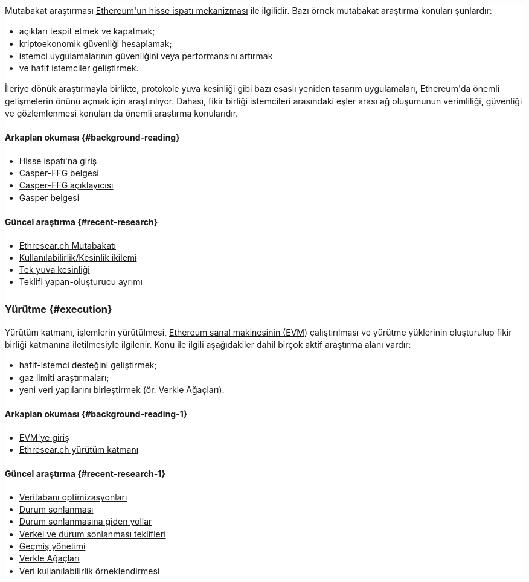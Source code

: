 Mutabakat araştırması [Ethereum'un hisse ispatı mekanizması](/developers/docs/consensus-mechanisms/pos/) ile ilgilidir. Bazı örnek mutabakat araştırma konuları şunlardır:

- açıkları tespit etmek ve kapatmak;
- kriptoekonomik güvenliği hesaplamak;
- istemci uygulamalarının güvenliğini veya performansını artırmak
- ve hafif istemciler geliştirmek.

İleriye dönük araştırmayla birlikte, protokole yuva kesinliği gibi bazı esaslı yeniden tasarım uygulamaları, Ethereum'da önemli gelişmelerin önünü açmak için araştırılıyor. Dahası, fikir birliği istemcileri arasındaki eşler arası ağ oluşumunun verimliliği, güvenliği ve gözlemlenmesi konuları da önemli araştırma konularıdır.

#### Arkaplan okuması {#background-reading}

- [Hisse ispatı'na giriş](/developers/docs/consensus-mechanisms/pos/)
- [Casper-FFG belgesi](https://arxiv.org/abs/1710.09437)
- [Casper-FFG açıklayıcısı](https://arxiv.org/abs/1710.09437)
- [Gasper belgesi](https://arxiv.org/abs/2003.03052)

#### Güncel araştırma {#recent-research}

- [Ethresear.ch Mutabakatı](https://ethresear.ch/c/consensus/29)
- [Kullanılabilirlik/Kesinlik ikilemi](https://arxiv.org/abs/2009.04987)
- [Tek yuva kesinliği](https://ethresear.ch/t/a-model-for-cumulative-committee-based-finality/10259)
- [Teklifi yapan-oluşturucu ayrımı](https://notes.ethereum.org/@vbuterin/pbs_censorship_resistance)

### Yürütme {#execution}

Yürütüm katmanı, işlemlerin yürütülmesi, [Ethereum sanal makinesinin (EVM)](/developers/docs/evm/) çalıştırılması ve yürütme yüklerinin oluşturulup fikir birliği katmanına iletilmesiyle ilgilenir. Konu ile ilgili aşağıdakiler dahil birçok aktif araştırma alanı vardır:

- hafif-istemci desteğini geliştirmek;
- gaz limiti araştırmaları;
- yeni veri yapılarını birleştirmek (ör. Verkle Ağaçları).

#### Arkaplan okuması {#background-reading-1}

- [EVM'ye giriş](/developers/docs/evm)
- [Ethresear.ch yürütüm katmanı](https://ethresear.ch/c/execution-layer-research/37)

#### Güncel araştırma {#recent-research-1}

- [Veritabanı optimizasyonları](https://github.com/ledgerwatch/erigon/blob/devel/docs/programmers_guide/db_faq.md)
- [Durum sonlanması](https://notes.ethereum.org/@vbuterin/state_expiry_eip)
- [Durum sonlanmasına giden yollar](https://hackmd.io/@vbuterin/state_expiry_paths)
- [Verkel ve durum sonlanması teklifleri](https://notes.ethereum.org/@vbuterin/verkle_and_state_expiry_proposal)
- [Geçmiş yönetimi](https://eips.ethereum.org/EIPS/eip-4444)
- [Verkle Ağaçları](https://vitalik.ca/general/2021/06/18/verkle.html)
- [Veri kullanılabilirlik örneklendirmesi](https://github.com/ethereum/research/wiki/A-note-on-data-availability-and-erasure-coding)
